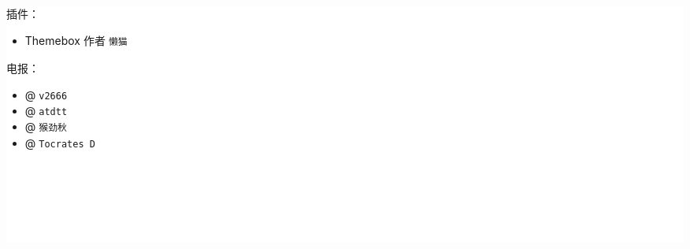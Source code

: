 插件：
- Themebox 作者 `懒猫`
  
电报：
- @ `v2666`
- @ `atdtt`
- @ `猴劲秋`
- @ `Tocrates D`

 <br><br><br> <br><br>
